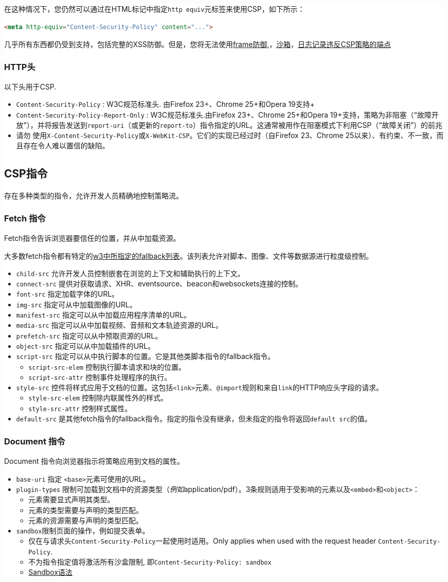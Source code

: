 
在这种情况下，您仍然可以通过在HTML标记中指定`http equiv`元标签来使用CSP，如下所示：

```html
<meta http-equiv="Content-Security-Policy" content="...">
```

几乎所有东西都仍受到支持，包括完整的XSS防御。但是，您将无法使用[frame防御](https://developer.mozilla.org/en-US/docs/Web/HTTP/Headers/Content-Security-Policy/frame-ancestors),，[沙箱](https://developer.mozilla.org/en-US/docs/Web/HTTP/Headers/Content-Security-Policy/sandbox)，[日志记录违反CSP策略的端点](https://developer.mozilla.org/en-US/docs/Web/HTTP/Headers/Content-Security-Policy/report-to)

### HTTP头

以下头用于CSP.

- `Content-Security-Policy` : W3C规范标准头. 由Firefox 23+、Chrome 25+和Opera 19支持+
- `Content-Security-Policy-Report-Only` : W3C规范标准头.由Firefox 23+、Chrome 25+和Opera 19+支持，策略为非阻塞（“故障开放”），并将报告发送到`report-uri`（或更新的`report-to`）指令指定的URL。这通常被用作在阻塞模式下利用CSP（“故障关闭”）的前兆
- 请勿 使用`X-Content-Security-Policy`或`X-WebKit-CSP`。它们的实现已经过时（自Firefox 23、Chrome 25以来）、有约束、不一致，而且存在令人难以置信的缺陷。

## CSP指令

存在多种类型的指令，允许开发人员精确地控制策略流。

### Fetch 指令

Fetch指令告诉浏览器要信任的位置，并从中加载资源。

大多数fetch指令都有特定的[w3中所指定的fallback列表](https://www.w3.org/TR/CSP3/#directive)。该列表允许对脚本、图像、文件等数据源进行粒度级控制。

- `child-src` 允许开发人员控制嵌套在浏览的上下文和辅助执行的上下文。
- `connect-src` 提供对获取请求、XHR、eventsource、beacon和websockets连接的控制。
- `font-src` 指定加载字体的URL。
- `img-src` 指定可从中加载图像的URL。
- `manifest-src` 指定可以从中加载应用程序清单的URL。
- `media-src` 指定可以从中加载视频、音频和文本轨迹资源的URL。
- `prefetch-src` 指定可以从中预取资源的URL。
- `object-src` 指定可以从中加载插件的URL。
- `script-src` 指定可以从中执行脚本的位置。它是其他类脚本指令的fallback指令。
    - `script-src-elem` 控制执行脚本请求和块的位置。
    - `script-src-attr` 控制事件处理程序的执行。
- `style-src` 控件将样式应用于文档的位置。这包括`<link>`元素、`@import`规则和来自`link`的HTTP响应头字段的请求。
    - `style-src-elem` 控制除内联属性外的样式。
    - `style-src-attr` 控制样式属性。
- `default-src` 是其他fetch指令的fallback指令。指定的指令没有继承，但未指定的指令将返回`default src`的值。

### Document 指令

Document 指令向浏览器指示将策略应用到文档的属性。

- `base-uri` 指定 `<base>`元素可使用的URL。
- `plugin-types` 限制可加载到文档中的资源类型（*例如*application/pdf）。3条规则适用于受影响的元素以及`<embed>`和`<object>`：
    - 元素需要显式声明其类型。
    - 元素的类型需要与声明的类型匹配。
    - 元素的资源需要与声明的类型匹配。 
- `sandbox`限制页面的操作，例如提交表单。
    - 仅在与请求头`Content-Security-Policy`一起使用时适用。Only applies when used with the request header `Content-Security-Policy`.
    - 不为指令指定值将激活所有沙盒限制, 即`Content-Security-Policy: sandbox`
    - [Sandbox语法](https://developer.mozilla.org/en-US/docs/Web/HTTP/Headers/Content-Security-Policy/sandbox#Syntax)
